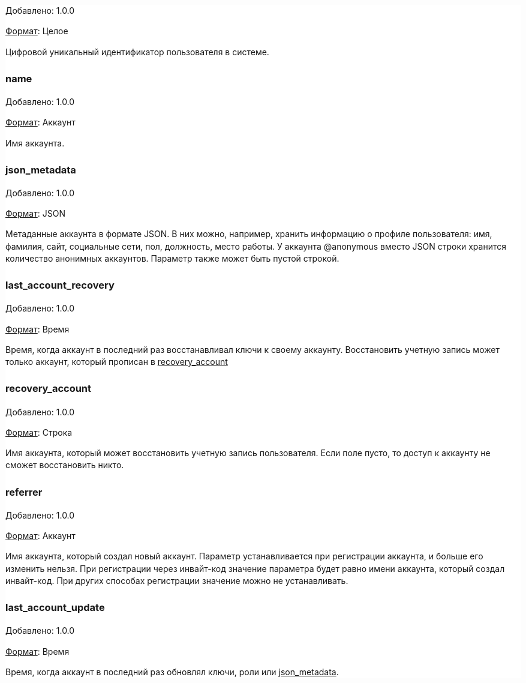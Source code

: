 Добавлено: 1.0.0

[Формат](#props-desc-table): Целое

Цифровой уникальный идентификатор пользователя в системе.

### name

Добавлено: 1.0.0

[Формат](#props-desc-table): Аккаунт

Имя аккаунта.

### json_metadata

Добавлено: 1.0.0

[Формат](#props-desc-table): JSON

Метаданные аккаунта в формате JSON. В них можно, например, хранить информацию о профиле пользователя: имя, фамилия, сайт, социальные сети, пол, должность, место работы. У аккаунта @anonymous вместо JSON строки хранится количество анонимных аккаунтов. Параметр также может быть пустой строкой.

### last_account_recovery

Добавлено: 1.0.0

[Формат](#props-desc-table): Время

Время, когда аккаунт в последний раз восстанавливал ключи к своему аккаунту. Восстановить учетную запись может только аккаунт, который прописан в [recovery_account](#recovery_account)

### recovery_account

Добавлено: 1.0.0

[Формат](#props-desc-table): Строка

Имя аккаунта, который может восстановить учетную запись пользователя. Если поле пусто, то доступ к аккаунту не сможет восстановить никто.

### referrer

Добавлено: 1.0.0

[Формат](#props-desc-table): Аккаунт

Имя аккаунта, который создал новый аккаунт. Параметр устанавливается при регистрации аккаунта, и больше его изменить нельзя. При регистрации через инвайт-код значение параметра будет равно имени аккаунта, который создал инвайт-код. При других способах регистрации значение можно не устанавливать.

### last_account_update

Добавлено: 1.0.0

[Формат](#props-desc-table): Время

Время, когда аккаунт в последний раз обновлял ключи, роли или [json_metadata](#json_metadata).
